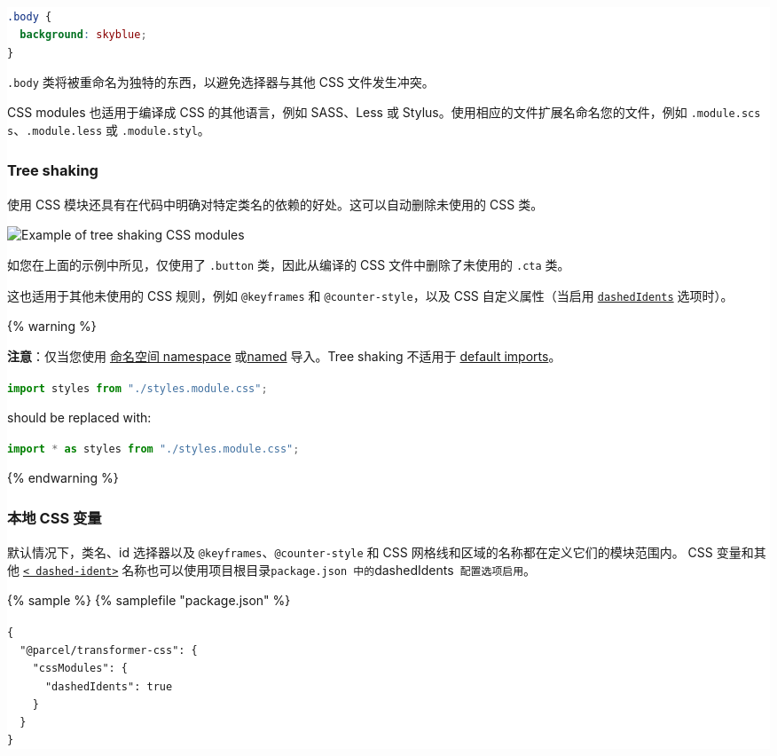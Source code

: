 ```css
.body {
  background: skyblue;
}
```

`.body` 类将被重命名为独特的东西，以避免选择器与其他 CSS 文件发生冲突。

CSS modules 也适用于编译成 CSS 的其他语言，例如 SASS、Less 或 Stylus。使用相应的文件扩展名命名您的文件，例如 `.module.scss`、`.module.less` 或 `.module.styl`。

### Tree shaking

使用 CSS 模块还具有在代码中明确对特定类名的依赖的好处。这可以自动删除未使用的 CSS 类。

![Example of tree shaking CSS modules](/blog/beta3/tree-shaking-css-modules.jpg)

如您在上面的示例中所见，仅使用了 `.button` 类，因此从编译的 CSS 文件中删除了未使用的 `.cta` 类。

这也适用于其他未使用的 CSS 规则，例如 `@keyframes` 和 `@counter-style`，以及 CSS 自定义属性（当启用 [`dashedIdents`](#local-css-variables) 选项时）。

{% warning %}

**注意**：仅当您使用 [命名空间 namespace](https://developer.mozilla.org/en-US/docs/Web/JavaScript/Reference/Statements/import#import_an_entire_modules_contents) 或[named](https://developer.mozilla.org/en-US/docs/Web/JavaScript/Reference/Statements/import#import_a_single_export_from_a_module) 导入。Tree shaking 不适用于 [default imports](https://developer.mozilla.org/en-US/docs/Web/JavaScript/Reference/Statements/import#importing_defaults)。

```javascript
import styles from "./styles.module.css";
```

should be replaced with:

```javascript
import * as styles from "./styles.module.css";
```

{% endwarning %}

### 本地 CSS 变量

默认情况下，类名、id 选择器以及 `@keyframes`、`@counter-style` 和 CSS 网格线和区域的名称都在定义它们的模块范围内。 CSS 变量和其他 [`< dashed-ident>`](https://www.w3.org/TR/css-values-4/#dashed-idents) 名称也可以使用项目根目录`package.json 中的`dashedIdents` 配置选项启用`。

{% sample %}
{% samplefile "package.json" %}

```json/3
{
  "@parcel/transformer-css": {
    "cssModules": {
      "dashedIdents": true
    }
  }
}
```

